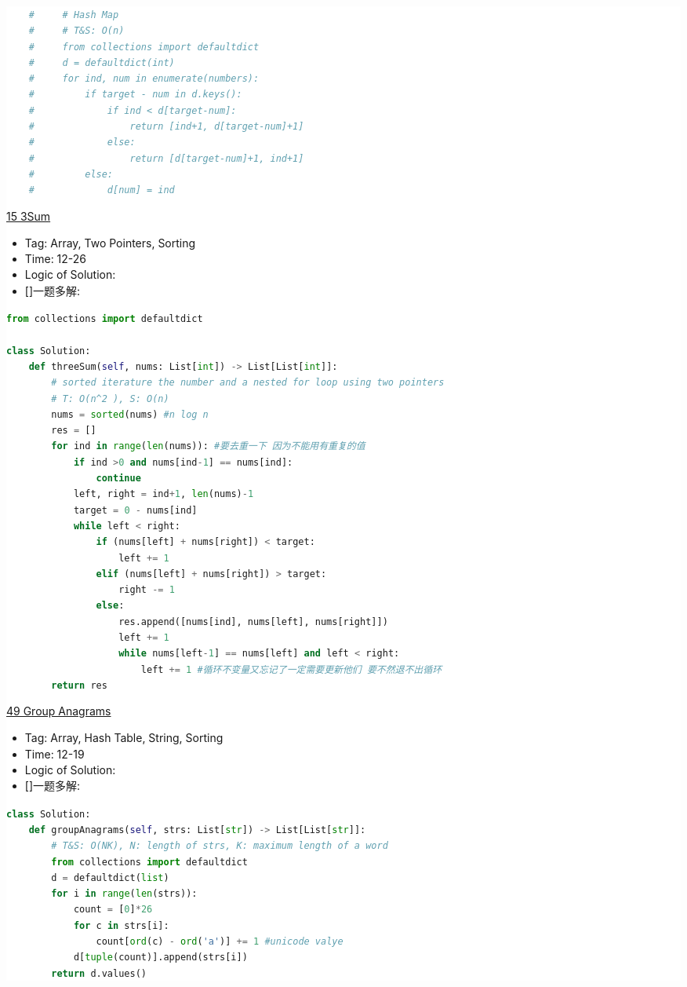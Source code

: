```Python
    #     # Hash Map
    #     # T&S: O(n)
    #     from collections import defaultdict 
    #     d = defaultdict(int)
    #     for ind, num in enumerate(numbers):
    #         if target - num in d.keys():
    #             if ind < d[target-num]:
    #                 return [ind+1, d[target-num]+1]
    #             else:
    #                 return [d[target-num]+1, ind+1]
    #         else:
    #             d[num] = ind 
```

[15 3Sum](https://leetcode.com/problems/3sum/description/)
- Tag: Array, Two Pointers, Sorting
- Time: 12-26
- Logic of Solution: 
- []一题多解:
```Python
from collections import defaultdict

class Solution:
    def threeSum(self, nums: List[int]) -> List[List[int]]:
        # sorted iterature the number and a nested for loop using two pointers
        # T: O(n^2 ), S: O(n)
        nums = sorted(nums) #n log n 
        res = []
        for ind in range(len(nums)): #要去重一下 因为不能用有重复的值
            if ind >0 and nums[ind-1] == nums[ind]:
                continue
            left, right = ind+1, len(nums)-1
            target = 0 - nums[ind]
            while left < right:
                if (nums[left] + nums[right]) < target:
                    left += 1 
                elif (nums[left] + nums[right]) > target:
                    right -= 1
                else:
                    res.append([nums[ind], nums[left], nums[right]])
                    left += 1
                    while nums[left-1] == nums[left] and left < right:
                        left += 1 #循环不变量又忘记了一定需要更新他们 要不然退不出循环
        return res
```

[49 Group Anagrams](https://leetcode.com/problems/group-anagrams/description/)
- Tag: Array, Hash Table, String, Sorting
- Time: 12-19
- Logic of Solution: 
- []一题多解:
```Python
class Solution:
    def groupAnagrams(self, strs: List[str]) -> List[List[str]]:
        # T&S: O(NK), N: length of strs, K: maximum length of a word
        from collections import defaultdict
        d = defaultdict(list)
        for i in range(len(strs)):
            count = [0]*26
            for c in strs[i]:
                count[ord(c) - ord('a')] += 1 #unicode valye
            d[tuple(count)].append(strs[i])
        return d.values()
```
